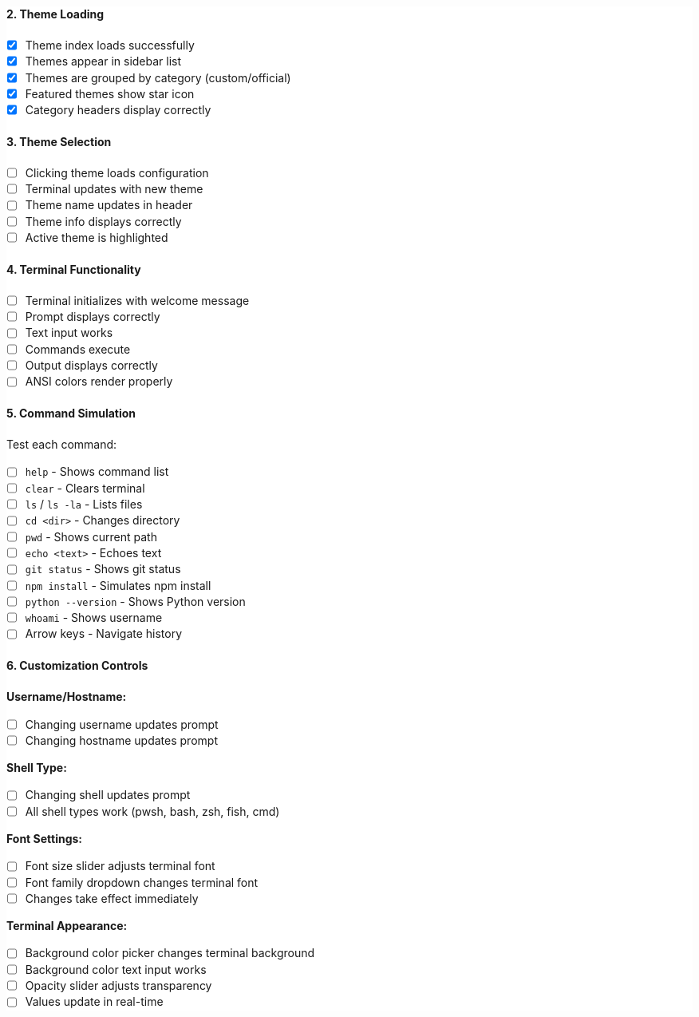 #### 2. Theme Loading
- [x] Theme index loads successfully
- [x] Themes appear in sidebar list
- [x] Themes are grouped by category (custom/official)
- [x] Featured themes show star icon
- [x] Category headers display correctly

#### 3. Theme Selection
- [ ] Clicking theme loads configuration
- [ ] Terminal updates with new theme
- [ ] Theme name updates in header
- [ ] Theme info displays correctly
- [ ] Active theme is highlighted

#### 4. Terminal Functionality
- [ ] Terminal initializes with welcome message
- [ ] Prompt displays correctly
- [ ] Text input works
- [ ] Commands execute
- [ ] Output displays correctly
- [ ] ANSI colors render properly

#### 5. Command Simulation
Test each command:
- [ ] `help` - Shows command list
- [ ] `clear` - Clears terminal
- [ ] `ls` / `ls -la` - Lists files
- [ ] `cd <dir>` - Changes directory
- [ ] `pwd` - Shows current path
- [ ] `echo <text>` - Echoes text
- [ ] `git status` - Shows git status
- [ ] `npm install` - Simulates npm install
- [ ] `python --version` - Shows Python version
- [ ] `whoami` - Shows username
- [ ] Arrow keys - Navigate history

#### 6. Customization Controls

**Username/Hostname:**
- [ ] Changing username updates prompt
- [ ] Changing hostname updates prompt

**Shell Type:**
- [ ] Changing shell updates prompt
- [ ] All shell types work (pwsh, bash, zsh, fish, cmd)

**Font Settings:**
- [ ] Font size slider adjusts terminal font
- [ ] Font family dropdown changes terminal font
- [ ] Changes take effect immediately

**Terminal Appearance:**
- [ ] Background color picker changes terminal background
- [ ] Background color text input works
- [ ] Opacity slider adjusts transparency
- [ ] Values update in real-time
